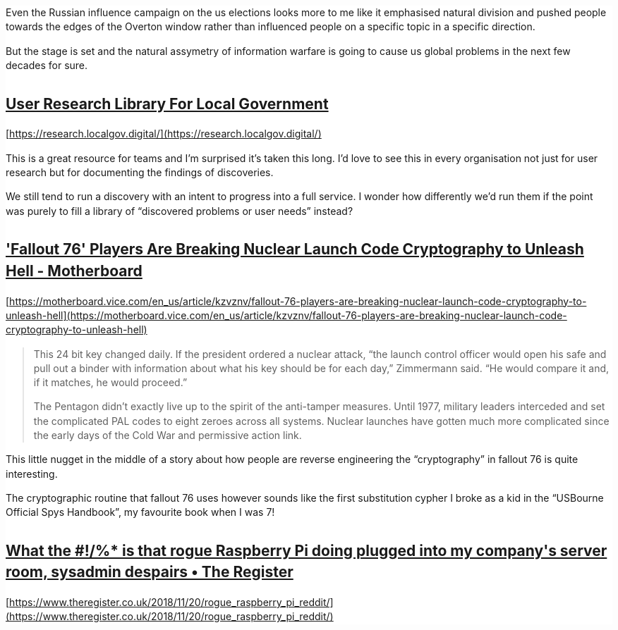 Even the Russian influence campaign on the us elections looks more to me like it emphasised natural division and pushed people towards the edges of the Overton window rather than influenced people on a specific topic in a specific direction. 

But the stage is set and the natural assymetry of information warfare is going to cause us global problems in the next few decades for sure. 


## [User Research Library For Local Government](https://research.localgov.digital/)

[https://research.localgov.digital/](https://research.localgov.digital/)

> 


This is a great resource for teams and I’m surprised it’s taken this long. I’d love to see this in every organisation not just for user research but for documenting the findings of discoveries. 

We still tend to run a discovery with an intent to progress into a full service. I wonder how differently we’d run them if the point was purely to fill a library of “discovered problems or user needs” instead?


## ['Fallout 76' Players Are Breaking Nuclear Launch Code Cryptography to Unleash Hell - Motherboard](https://motherboard.vice.com/en_us/article/kzvznv/fallout-76-players-are-breaking-nuclear-launch-code-cryptography-to-unleash-hell)

[https://motherboard.vice.com/en_us/article/kzvznv/fallout-76-players-are-breaking-nuclear-launch-code-cryptography-to-unleash-hell](https://motherboard.vice.com/en_us/article/kzvznv/fallout-76-players-are-breaking-nuclear-launch-code-cryptography-to-unleash-hell)

> This 24 bit key changed daily. If the president ordered a nuclear attack, “the launch control officer would open his safe and pull out a binder with information about what his key should be for each day,” Zimmermann said. “He would compare it and, if it matches, he would proceed.”
> 
> The Pentagon didn’t exactly live up to the spirit of the anti-tamper measures. Until 1977, military leaders interceded and set the complicated PAL codes to eight zeroes across all systems. Nuclear launches have gotten much more complicated since the early days of the Cold War and permissive action link.


This little nugget in the middle of a story about how people are reverse engineering the “cryptography” in fallout 76 is quite interesting. 

The cryptographic routine that fallout 76 uses however sounds like the first substitution cypher I broke as a kid in the “USBourne Official Spys Handbook”, my favourite book when I was 7!


## [What the #!/%* is that rogue Raspberry Pi doing plugged into my company's server room, sysadmin despairs • The Register](https://www.theregister.co.uk/2018/11/20/rogue_raspberry_pi_reddit/)

[https://www.theregister.co.uk/2018/11/20/rogue_raspberry_pi_reddit/](https://www.theregister.co.uk/2018/11/20/rogue_raspberry_pi_reddit/)
